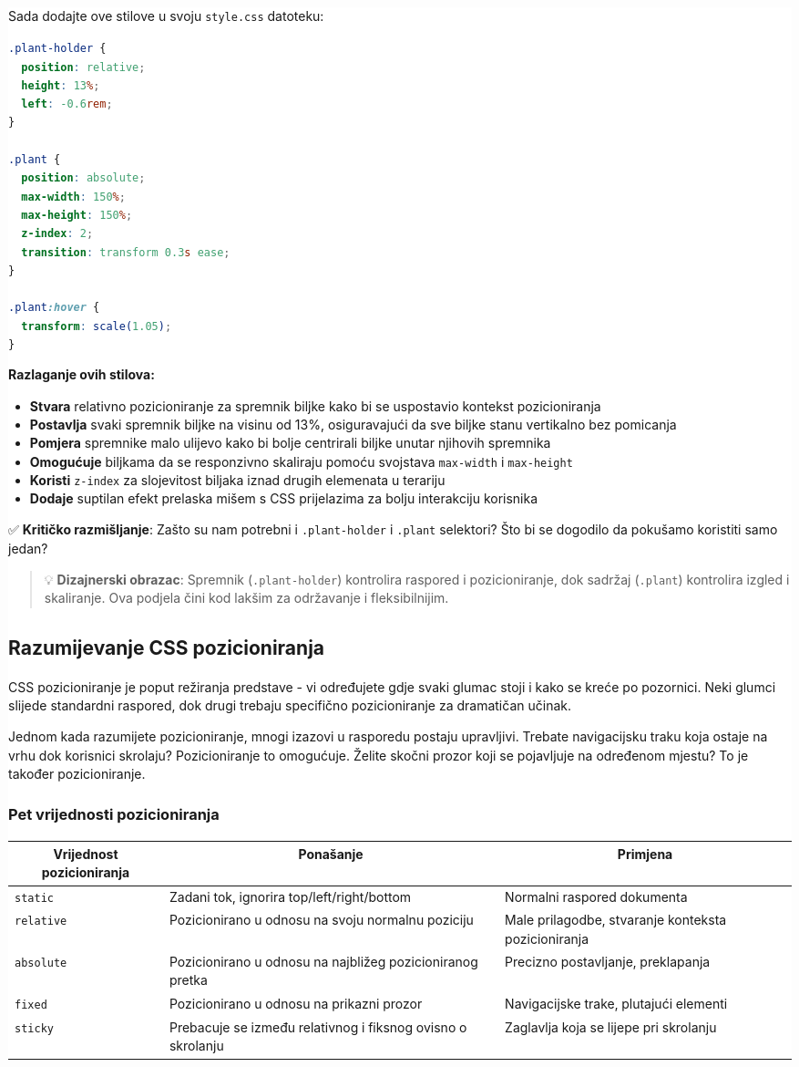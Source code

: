 Sada dodajte ove stilove u svoju `style.css` datoteku:

```css
.plant-holder {
  position: relative;
  height: 13%;
  left: -0.6rem;
}

.plant {
  position: absolute;
  max-width: 150%;
  max-height: 150%;
  z-index: 2;
  transition: transform 0.3s ease;
}

.plant:hover {
  transform: scale(1.05);
}
```

**Razlaganje ovih stilova:**
- **Stvara** relativno pozicioniranje za spremnik biljke kako bi se uspostavio kontekst pozicioniranja
- **Postavlja** svaki spremnik biljke na visinu od 13%, osiguravajući da sve biljke stanu vertikalno bez pomicanja
- **Pomjera** spremnike malo ulijevo kako bi bolje centrirali biljke unutar njihovih spremnika
- **Omogućuje** biljkama da se responzivno skaliraju pomoću svojstava `max-width` i `max-height`
- **Koristi** `z-index` za slojevitost biljaka iznad drugih elemenata u terariju
- **Dodaje** suptilan efekt prelaska mišem s CSS prijelazima za bolju interakciju korisnika

✅ **Kritičko razmišljanje**: Zašto su nam potrebni i `.plant-holder` i `.plant` selektori? Što bi se dogodilo da pokušamo koristiti samo jedan?

> 💡 **Dizajnerski obrazac**: Spremnik (`.plant-holder`) kontrolira raspored i pozicioniranje, dok sadržaj (`.plant`) kontrolira izgled i skaliranje. Ova podjela čini kod lakšim za održavanje i fleksibilnijim.

## Razumijevanje CSS pozicioniranja

CSS pozicioniranje je poput režiranja predstave - vi određujete gdje svaki glumac stoji i kako se kreće po pozornici. Neki glumci slijede standardni raspored, dok drugi trebaju specifično pozicioniranje za dramatičan učinak.

Jednom kada razumijete pozicioniranje, mnogi izazovi u rasporedu postaju upravljivi. Trebate navigacijsku traku koja ostaje na vrhu dok korisnici skrolaju? Pozicioniranje to omogućuje. Želite skočni prozor koji se pojavljuje na određenom mjestu? To je također pozicioniranje.

### Pet vrijednosti pozicioniranja

| Vrijednost pozicioniranja | Ponašanje | Primjena |
|---------------------------|-----------|----------|
| `static` | Zadani tok, ignorira top/left/right/bottom | Normalni raspored dokumenta |
| `relative` | Pozicionirano u odnosu na svoju normalnu poziciju | Male prilagodbe, stvaranje konteksta pozicioniranja |
| `absolute` | Pozicionirano u odnosu na najbližeg pozicioniranog pretka | Precizno postavljanje, preklapanja |
| `fixed` | Pozicionirano u odnosu na prikazni prozor | Navigacijske trake, plutajući elementi |
| `sticky` | Prebacuje se između relativnog i fiksnog ovisno o skrolanju | Zaglavlja koja se lijepe pri skrolanju |
